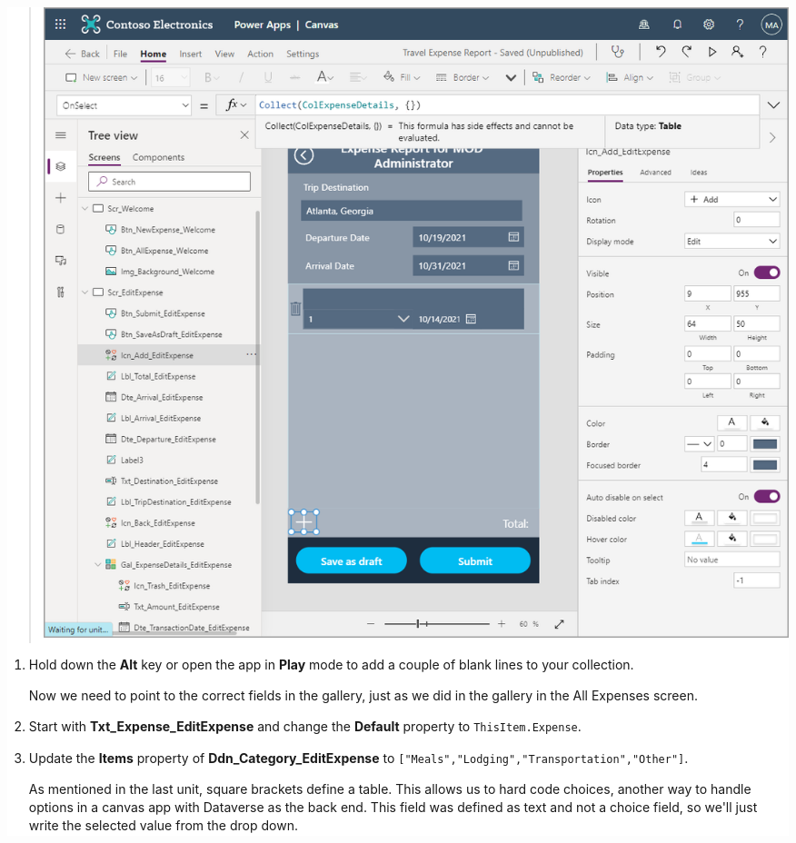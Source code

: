    > [![Screenshot of Power Apps with the Add icon selected and the on select property set..](../media/icon.png)](../media/icon.png#lightbox)

1. Hold down the **Alt** key or open the app in **Play** mode to add a couple of blank lines to your collection.

   Now we need to point to the correct fields in the gallery, just as we did in the gallery in the All Expenses screen.

1. Start with **Txt_Expense_EditExpense** and change the **Default** property to `ThisItem.Expense`.

1. Update the **Items** property of **Ddn_Category_EditExpense** to `["Meals","Lodging","Transportation","Other"]`.

   As mentioned in the last unit, square brackets define a table. This allows us to hard code choices, another way to handle options in a canvas app with Dataverse as the back end. This field was defined as text and not a choice field, so we'll just write the selected value from the drop down.
